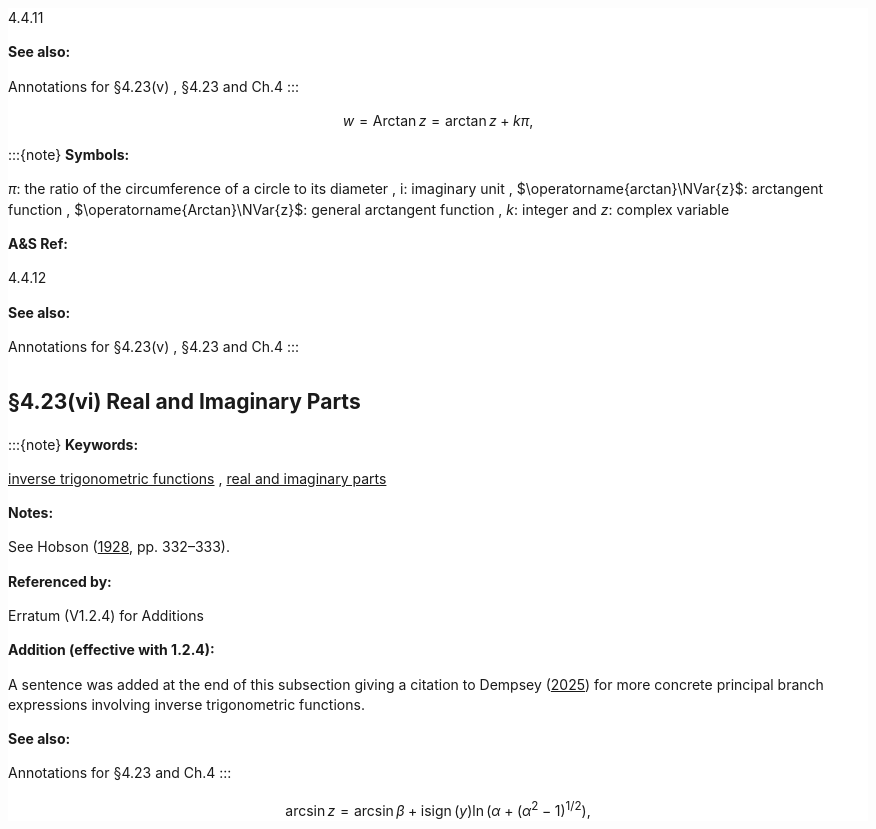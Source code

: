 4.4.11

**See also:**

Annotations for §4.23(v) , §4.23 and Ch.4
:::

$$
\displaystyle w \displaystyle=\operatorname{Arctan}z=\operatorname{arctan}z+k\pi, \tag{4.23.33}
$$

:::{note}
**Symbols:**

$\pi$: the ratio of the circumference of a circle to its diameter , $\mathrm{i}$: imaginary unit , $\operatorname{arctan}\NVar{z}$: arctangent function , $\operatorname{Arctan}\NVar{z}$: general arctangent function , $k$: integer and $z$: complex variable

**A&S Ref:**

4.4.12

**See also:**

Annotations for §4.23(v) , §4.23 and Ch.4
:::


## §4.23(vi) Real and Imaginary Parts

:::{note}
**Keywords:**

[inverse trigonometric functions](http://dlmf.nist.gov/search/search?q=inverse%20trigonometric%20functions) , [real and imaginary parts](http://dlmf.nist.gov/search/search?q=real%20and%20imaginary%20parts)

**Notes:**

See Hobson ([1928](./bib/H.html#bib1091 "A Treatise on Plane and Advanced Trigonometry"), pp. 332–333).

**Referenced by:**

Erratum (V1.2.4) for Additions

**Addition (effective with 1.2.4):**

A sentence was added at the end of this subsection giving a citation to Dempsey ([2025](./bib/D.html#bib3131 "Principal Branches of Inverse Trigonometric and Inverse Hyperbolic Functions")) for more concrete principal branch expressions involving inverse trigonometric functions.

**See also:**

Annotations for §4.23 and Ch.4
:::

<a id="EGx8"></a>

$$
\displaystyle\operatorname{arcsin}z \displaystyle=\operatorname{arcsin}\beta+\mathrm{i}\operatorname{sign}\left(y\right)\ln\left(\alpha+(\alpha^{2}-1)^{1/2}\right), \tag{4.23.34}
$$
